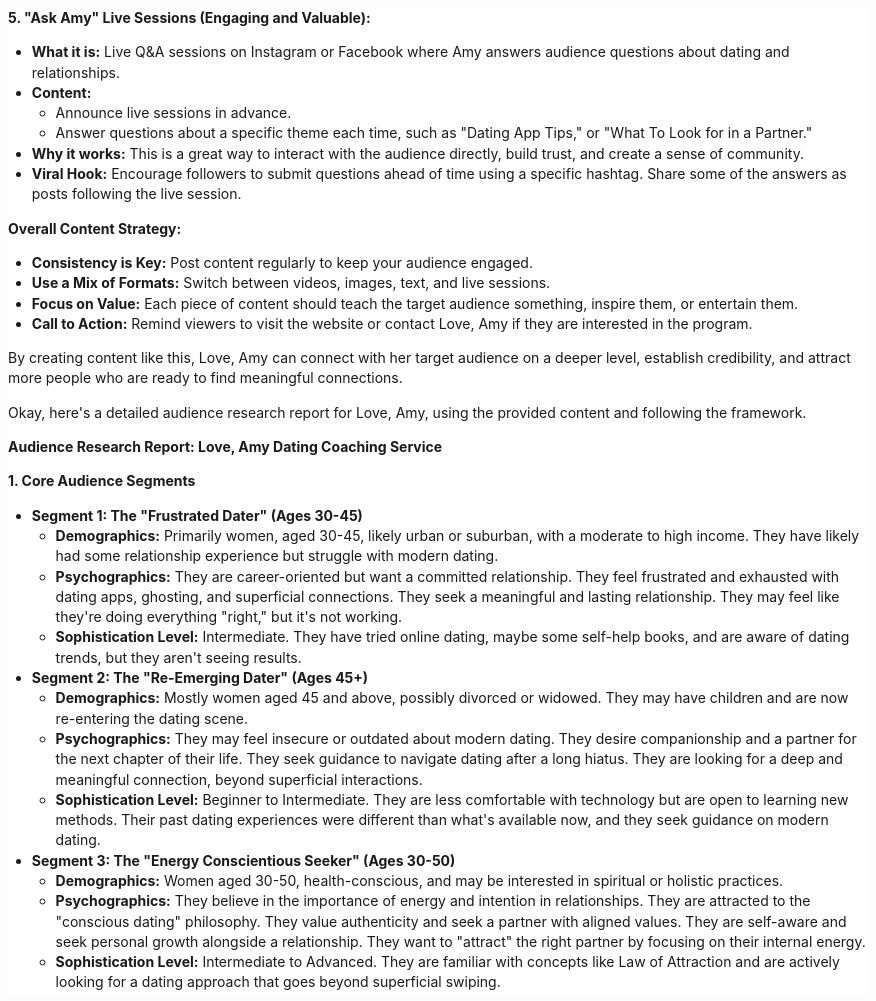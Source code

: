 **5. "Ask Amy" Live Sessions (Engaging and Valuable):**

- **What it is:** Live Q&A sessions on Instagram or Facebook where Amy answers audience questions about dating and relationships.
- **Content:**
  - Announce live sessions in advance.
  - Answer questions about a specific theme each time, such as "Dating App Tips," or "What To Look for in a Partner."
- **Why it works:** This is a great way to interact with the audience directly, build trust, and create a sense of community.
- **Viral Hook:** Encourage followers to submit questions ahead of time using a specific hashtag. Share some of the answers as posts following the live session.

**Overall Content Strategy:**

- **Consistency is Key:** Post content regularly to keep your audience engaged.
- **Use a Mix of Formats:** Switch between videos, images, text, and live sessions.
- **Focus on Value:** Each piece of content should teach the target audience something, inspire them, or entertain them.
- **Call to Action:** Remind viewers to visit the website or contact Love, Amy if they are interested in the program.

By creating content like this, Love, Amy can connect with her target audience on a deeper level, establish credibility, and attract more people who are ready to find meaningful connections.

Okay, here's a detailed audience research report for Love, Amy, using the provided content and following the framework.

**Audience Research Report: Love, Amy Dating Coaching Service**

**1. Core Audience Segments**

- **Segment 1: The "Frustrated Dater" (Ages 30-45)**
  - **Demographics:** Primarily women, aged 30-45, likely urban or suburban, with a moderate to high income. They have likely had some relationship experience but struggle with modern dating.
  - **Psychographics:** They are career-oriented but want a committed relationship. They feel frustrated and exhausted with dating apps, ghosting, and superficial connections. They seek a meaningful and lasting relationship. They may feel like they're doing everything "right," but it's not working.
  - **Sophistication Level:** Intermediate. They have tried online dating, maybe some self-help books, and are aware of dating trends, but they aren't seeing results.
- **Segment 2: The "Re-Emerging Dater" (Ages 45+)**
  - **Demographics:** Mostly women aged 45 and above, possibly divorced or widowed. They may have children and are now re-entering the dating scene.
  - **Psychographics:** They may feel insecure or outdated about modern dating. They desire companionship and a partner for the next chapter of their life. They seek guidance to navigate dating after a long hiatus. They are looking for a deep and meaningful connection, beyond superficial interactions.
  - **Sophistication Level:** Beginner to Intermediate. They are less comfortable with technology but are open to learning new methods. Their past dating experiences were different than what's available now, and they seek guidance on modern dating.
- **Segment 3: The "Energy Conscientious Seeker" (Ages 30-50)**
  - **Demographics:** Women aged 30-50, health-conscious, and may be interested in spiritual or holistic practices.
  - **Psychographics:** They believe in the importance of energy and intention in relationships. They are attracted to the "conscious dating" philosophy. They value authenticity and seek a partner with aligned values. They are self-aware and seek personal growth alongside a relationship. They want to "attract" the right partner by focusing on their internal energy.
  - **Sophistication Level:** Intermediate to Advanced. They are familiar with concepts like Law of Attraction and are actively looking for a dating approach that goes beyond superficial swiping.
